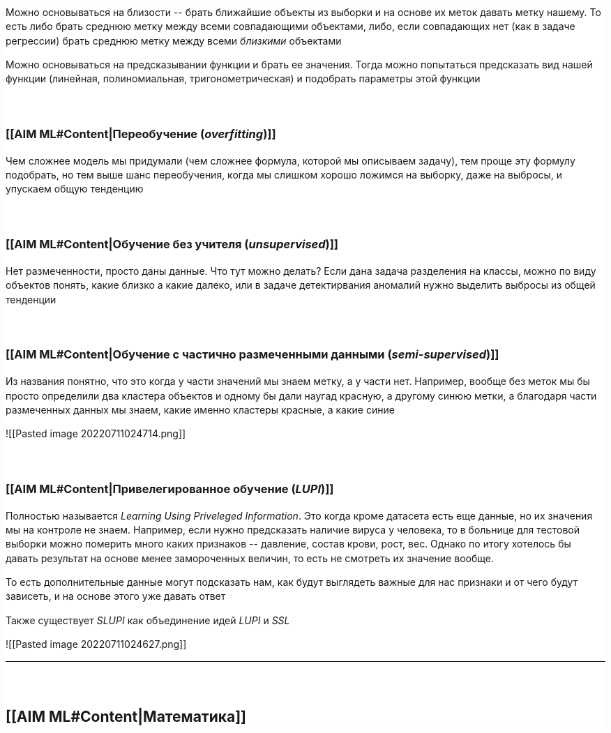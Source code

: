 Можно основываться на близости -- брать ближайшие объекты из выборки и на основе их меток давать метку нашему. То есть либо брать среднюю метку между всеми совпадающими объектами, либо, если совпадающих нет (как в задаче регрессии) брать среднюю метку между всеми *близкими* объектами

Можно основываться на предсказывании функции и брать ее значения. Тогда можно попытаться предсказать вид нашей функции (линейная, полиномиальная, тригонометрическая) и подобрать параметры этой функции

&nbsp;
### [[AIM ML#Content|Переобучение (*overfitting*)]]

Чем сложнее модель мы придумали (чем сложнее формула, которой мы описываем задачу), тем проще эту формулу подобрать, но тем выше шанс переобучения, когда мы слишком хорошо ложимся на выборку, даже на выбросы, и упускаем общую тенденцию

&nbsp;
### [[AIM ML#Content|Обучение без учителя (*unsupervised*)]]

Нет размеченности, просто даны данные. Что тут можно делать? Если дана задача разделения на классы, можно по виду объектов понять, какие близко а какие далеко, или в задаче детектирвания аномалий нужно выделить выбросы из общей тенденции

&nbsp;
### [[AIM ML#Content|Обучение с частично размеченными данными (*semi-supervised*)]]

Из названия понятно, что это когда у части значений мы знаем метку, а у части нет. Например, вообще без меток мы бы просто определили два кластера объектов и одному бы дали наугад красную, а другому синюю метки, а благодаря части размеченных данных мы знаем, какие именно кластеры красные, а какие синие

![[Pasted image 20220711024714.png]]

&nbsp;
### [[AIM ML#Content|Привелегированное обучение (*LUPI*)]]

Полностью называется *Learning Using Priveleged Information*. Это когда кроме датасета есть еще данные, но их значения мы на контроле не знаем. Например, если нужно предсказать наличие вируса у человека, то в больнице для тестовой выборки можно померить много каких признаков -- давление, состав крови, рост, вес. Однако по итогу хотелось бы давать результат на основе менее замороченных величин, то есть не смотреть их значение вообще. 

То есть дополнительные данные могут подсказать нам, как будут выглядеть важные для нас признаки и от чего будут зависеть, и на основе этого уже давать ответ

Также существует *SLUPI* как объединение идей *LUPI* и *SSL*

![[Pasted image 20220711024627.png]]
- - -

&nbsp;
## [[AIM ML#Content|Математика]]
